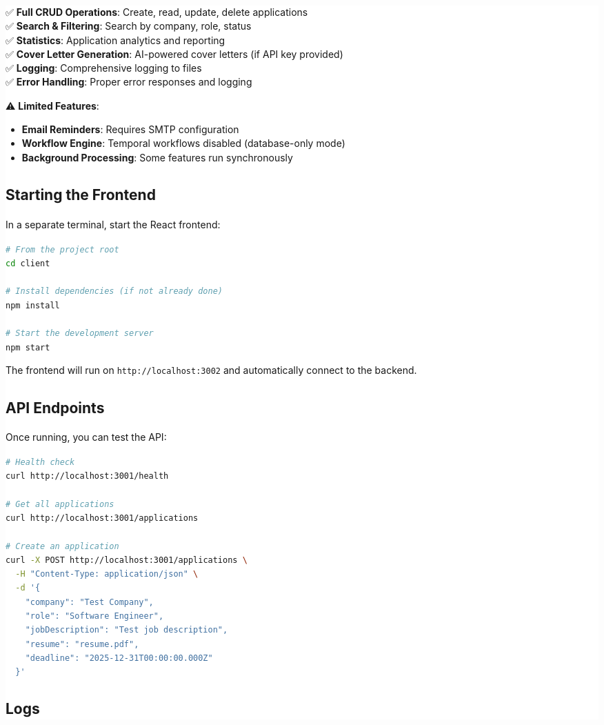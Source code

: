 ✅ **Full CRUD Operations**: Create, read, update, delete applications  
✅ **Search & Filtering**: Search by company, role, status  
✅ **Statistics**: Application analytics and reporting  
✅ **Cover Letter Generation**: AI-powered cover letters (if API key provided)  
✅ **Logging**: Comprehensive logging to files  
✅ **Error Handling**: Proper error responses and logging  

⚠️ **Limited Features**:
- **Email Reminders**: Requires SMTP configuration
- **Workflow Engine**: Temporal workflows disabled (database-only mode)
- **Background Processing**: Some features run synchronously

## Starting the Frontend

In a separate terminal, start the React frontend:

```bash
# From the project root
cd client

# Install dependencies (if not already done)
npm install

# Start the development server
npm start
```

The frontend will run on `http://localhost:3002` and automatically connect to the backend.

## API Endpoints

Once running, you can test the API:

```bash
# Health check
curl http://localhost:3001/health

# Get all applications
curl http://localhost:3001/applications

# Create an application
curl -X POST http://localhost:3001/applications \
  -H "Content-Type: application/json" \
  -d '{
    "company": "Test Company",
    "role": "Software Engineer",
    "jobDescription": "Test job description",
    "resume": "resume.pdf",
    "deadline": "2025-12-31T00:00:00.000Z"
  }'
```

## Logs
